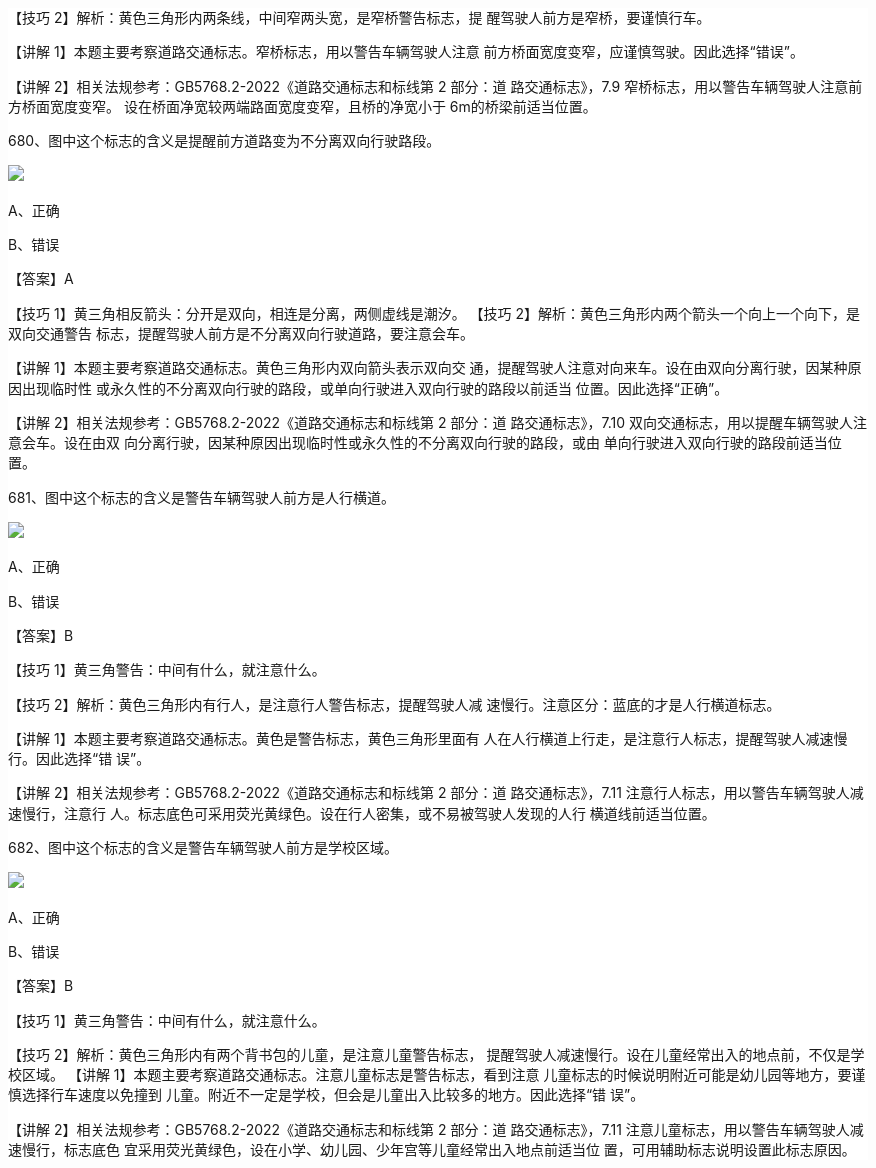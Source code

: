 【技巧 2】解析：黄色三角形内两条线，中间窄两头宽，是窄桥警告标志，提 醒驾驶人前方是窄桥，要谨慎行车。

【讲解 1】本题主要考察道路交通标志。窄桥标志，用以警告车辆驾驶人注意 前方桥面宽度变窄，应谨慎驾驶。因此选择“错误”。 

【讲解 2】相关法规参考：GB5768.2-2022《道路交通标志和标线第 2 部分：道 路交通标志》，7.9 窄桥标志，用以警告车辆驾驶人注意前方桥面宽度变窄。 设在桥面净宽较两端路面宽度变窄，且桥的净宽小于 6m的桥梁前适当位置。

680、图中这个标志的含义是提醒前方道路变为不分离双向行驶路段。

![](Aspose.Words.19740e07-7984-43af-a93d-0bb18788b001.058.png)

A、正确 

B、错误 

【答案】A 

【技巧 1】黄三角相反箭头：分开是双向，相连是分离，两侧虚线是潮汐。 【技巧 2】解析：黄色三角形内两个箭头一个向上一个向下，是双向交通警告 标志，提醒驾驶人前方是不分离双向行驶道路，要注意会车。

【讲解 1】本题主要考察道路交通标志。黄色三角形内双向箭头表示双向交 通，提醒驾驶人注意对向来车。设在由双向分离行驶，因某种原因出现临时性 或永久性的不分离双向行驶的路段，或单向行驶进入双向行驶的路段以前适当 位置。因此选择“正确”。 

【讲解 2】相关法规参考：GB5768.2-2022《道路交通标志和标线第 2 部分：道 路交通标志》，7.10 双向交通标志，用以提醒车辆驾驶人注意会车。设在由双 向分离行驶，因某种原因出现临时性或永久性的不分离双向行驶的路段，或由 单向行驶进入双向行驶的路段前适当位置。

681、图中这个标志的含义是警告车辆驾驶人前方是人行横道。

![](Aspose.Words.19740e07-7984-43af-a93d-0bb18788b001.059.png)

A、正确 

B、错误 

【答案】B 

【技巧 1】黄三角警告：中间有什么，就注意什么。

【技巧 2】解析：黄色三角形内有行人，是注意行人警告标志，提醒驾驶人减 速慢行。注意区分：蓝底的才是人行横道标志。

【讲解 1】本题主要考察道路交通标志。黄色是警告标志，黄色三角形里面有 人在人行横道上行走，是注意行人标志，提醒驾驶人减速慢行。因此选择“错 误”。 

【讲解 2】相关法规参考：GB5768.2-2022《道路交通标志和标线第 2 部分：道 路交通标志》，7.11 注意行人标志，用以警告车辆驾驶人减速慢行，注意行 人。标志底色可采用荧光黄绿色。设在行人密集，或不易被驾驶人发现的人行 横道线前适当位置。

682、图中这个标志的含义是警告车辆驾驶人前方是学校区域。


![](Aspose.Words.19740e07-7984-43af-a93d-0bb18788b001.060.png)

A、正确 

B、错误 

【答案】B 

【技巧 1】黄三角警告：中间有什么，就注意什么。

【技巧 2】解析：黄色三角形内有两个背书包的儿童，是注意儿童警告标志， 提醒驾驶人减速慢行。设在儿童经常出入的地点前，不仅是学校区域。 【讲解 1】本题主要考察道路交通标志。注意儿童标志是警告标志，看到注意 儿童标志的时候说明附近可能是幼儿园等地方，要谨慎选择行车速度以免撞到 儿童。附近不一定是学校，但会是儿童出入比较多的地方。因此选择“错 误”。 

【讲解 2】相关法规参考：GB5768.2-2022《道路交通标志和标线第 2 部分：道 路交通标志》，7.11 注意儿童标志，用以警告车辆驾驶人减速慢行，标志底色 宜采用荧光黄绿色，设在小学、幼儿园、少年宫等儿童经常出入地点前适当位 置，可用辅助标志说明设置此标志原因。
